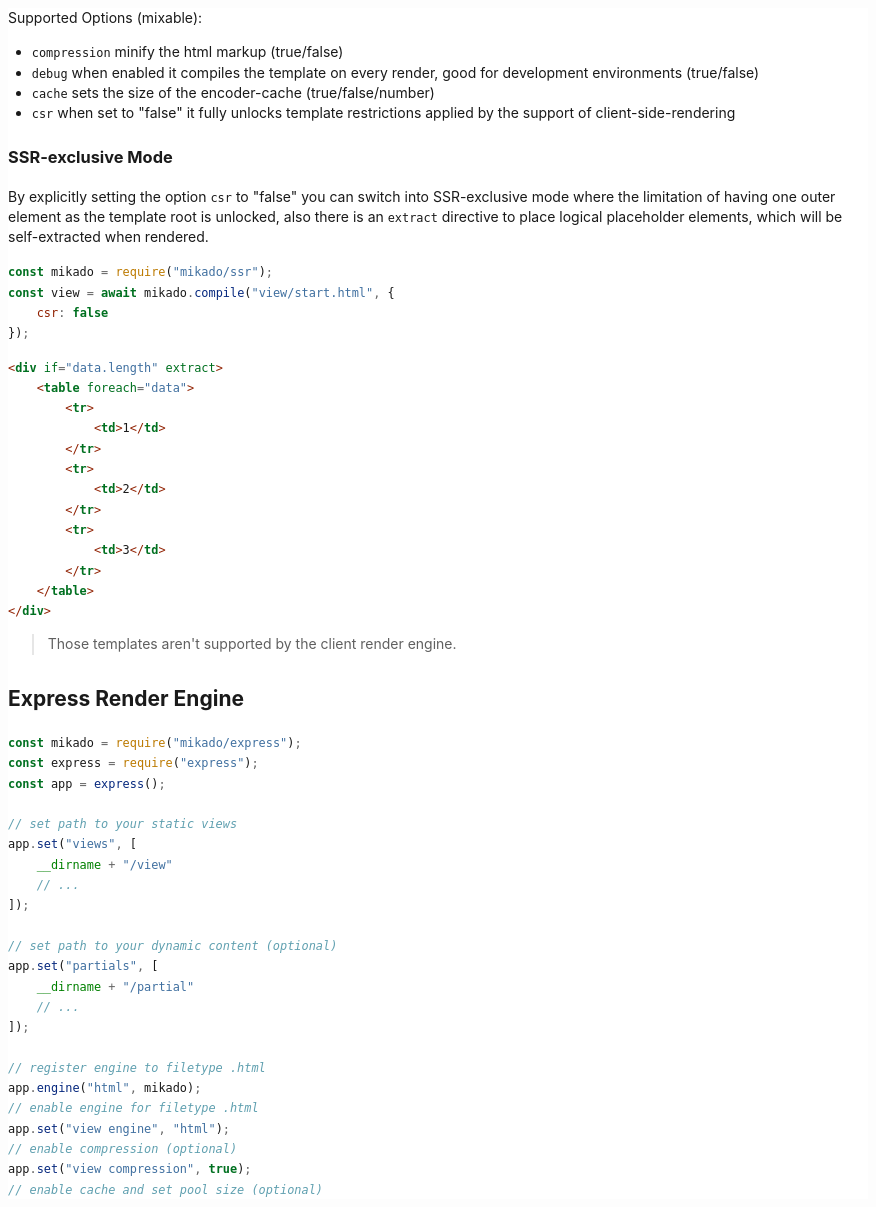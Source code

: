 Supported Options (mixable):

- `compression` minify the html markup (true/false)
- `debug` when enabled it compiles the template on every render, good for development environments (true/false)
- `cache` sets the size of the encoder-cache (true/false/number)
- `csr` when set to "false" it fully unlocks template restrictions applied by the support of client-side-rendering

### SSR-exclusive Mode

By explicitly setting the option `csr` to "false" you can switch into SSR-exclusive mode where the limitation of having one outer element as the template root is unlocked, also there is an `extract` directive to place logical placeholder elements, which will be self-extracted when rendered.

```js
const mikado = require("mikado/ssr");
const view = await mikado.compile("view/start.html", {
    csr: false
});
```

```html
<div if="data.length" extract>
    <table foreach="data">
        <tr>
            <td>1</td>
        </tr>
        <tr>
            <td>2</td>
        </tr>
        <tr>
            <td>3</td>
        </tr>
    </table>
</div>
```

> Those templates aren't supported by the client render engine.

## Express Render Engine

```js
const mikado = require("mikado/express");
const express = require("express");
const app = express();

// set path to your static views
app.set("views", [
    __dirname + "/view"
    // ...
]);

// set path to your dynamic content (optional)
app.set("partials", [
    __dirname + "/partial"
    // ...
]);

// register engine to filetype .html
app.engine("html", mikado);
// enable engine for filetype .html
app.set("view engine", "html");
// enable compression (optional)
app.set("view compression", true);
// enable cache and set pool size (optional)
```